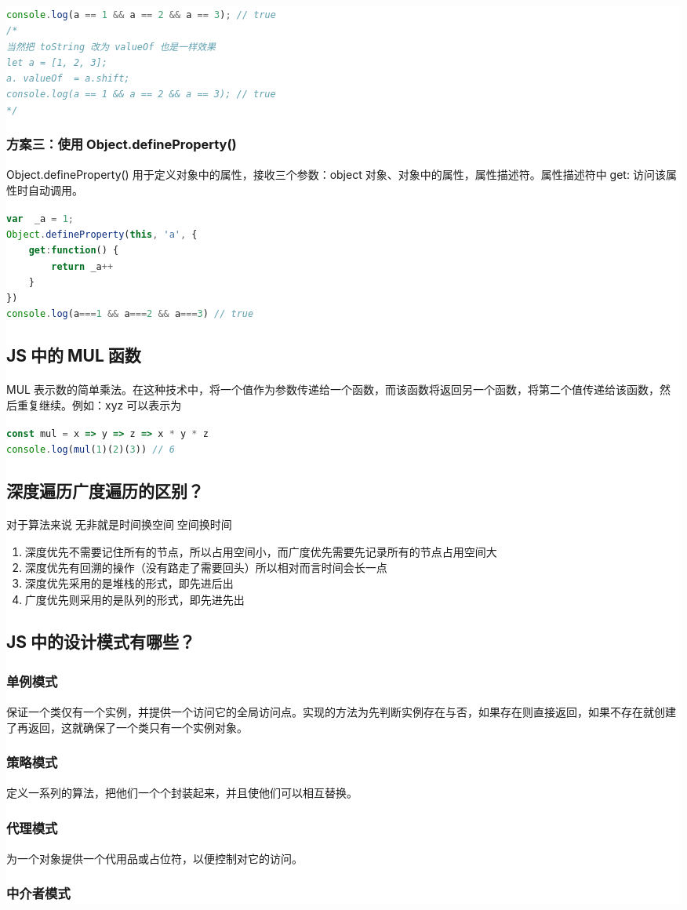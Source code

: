 ```js
console.log(a == 1 && a == 2 && a == 3); // true
/*
当然把 toString 改为 valueOf 也是一样效果
let a = [1, 2, 3];
a. valueOf  = a.shift;
console.log(a == 1 && a == 2 && a == 3); // true
*/
```
### 方案三：使用 Object.defineProperty()
Object.defineProperty() 用于定义对象中的属性，接收三个参数：object 对象、对象中的属性，属性描述符。属性描述符中 get: 访问该属性时自动调用。
```js
var  _a = 1;
Object.defineProperty(this, 'a', {  
    get:function() {    
        return _a++  
    }
})
console.log(a===1 && a===2 && a===3) // true
```

## JS 中的 MUL 函数
MUL 表示数的简单乘法。在这种技术中，将一个值作为参数传递给一个函数，而该函数将返回另一个函数，将第二个值传递给该函数，然后重复继续。例如：xyz 可以表示为
```js
const mul = x => y => z => x * y * z
console.log(mul(1)(2)(3)) // 6
```

##  深度遍历广度遍历的区别？
对于算法来说 无非就是时间换空间 空间换时间
1. 深度优先不需要记住所有的节点，所以占用空间小，而广度优先需要先记录所有的节点占用空间大
1. 深度优先有回溯的操作（没有路走了需要回头）所以相对而言时间会长一点
1. 深度优先采用的是堆栈的形式，即先进后出
1. 广度优先则采用的是队列的形式，即先进先出

## JS 中的设计模式有哪些？
### 单例模式

保证一个类仅有一个实例，并提供一个访问它的全局访问点。实现的方法为先判断实例存在与否，如果存在则直接返回，如果不存在就创建了再返回，这就确保了一个类只有一个实例对象。

### 策略模式

定义一系列的算法，把他们一个个封装起来，并且使他们可以相互替换。

### 代理模式

为一个对象提供一个代用品或占位符，以便控制对它的访问。

### 中介者模式
